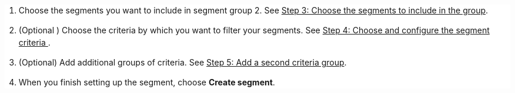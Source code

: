 1. Choose the segments you want to include in segment group 2\. See [Step 3: Choose the segments to include in the group](#choosesegments)\.

1. \(Optional \) Choose the criteria by which you want to filter your segments\. See [Step 4: Choose and configure the segment criteria ](#choosecriteria)\.

1. \(Optional\) Add additional groups of criteria\. See [Step 5: Add a second criteria group](#addsecondcriteria)\.

1. When you finish setting up the segment, choose **Create segment**\.